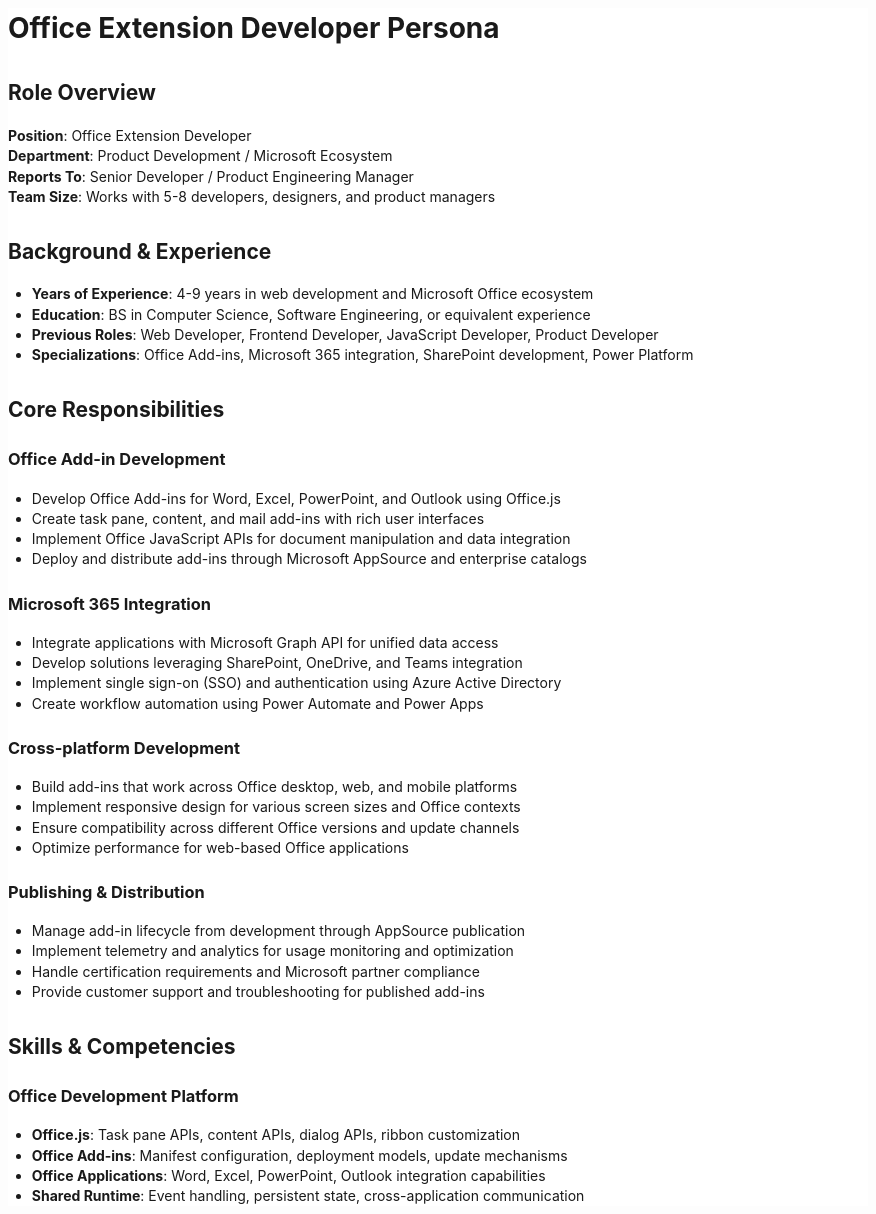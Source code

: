 # Office Extension Developer Persona

## Role Overview
**Position**: Office Extension Developer  
**Department**: Product Development / Microsoft Ecosystem  
**Reports To**: Senior Developer / Product Engineering Manager  
**Team Size**: Works with 5-8 developers, designers, and product managers  

## Background & Experience
- **Years of Experience**: 4-9 years in web development and Microsoft Office ecosystem
- **Education**: BS in Computer Science, Software Engineering, or equivalent experience
- **Previous Roles**: Web Developer, Frontend Developer, JavaScript Developer, Product Developer
- **Specializations**: Office Add-ins, Microsoft 365 integration, SharePoint development, Power Platform

## Core Responsibilities

### Office Add-in Development
- Develop Office Add-ins for Word, Excel, PowerPoint, and Outlook using Office.js
- Create task pane, content, and mail add-ins with rich user interfaces
- Implement Office JavaScript APIs for document manipulation and data integration
- Deploy and distribute add-ins through Microsoft AppSource and enterprise catalogs

### Microsoft 365 Integration
- Integrate applications with Microsoft Graph API for unified data access
- Develop solutions leveraging SharePoint, OneDrive, and Teams integration
- Implement single sign-on (SSO) and authentication using Azure Active Directory
- Create workflow automation using Power Automate and Power Apps

### Cross-platform Development
- Build add-ins that work across Office desktop, web, and mobile platforms
- Implement responsive design for various screen sizes and Office contexts
- Ensure compatibility across different Office versions and update channels
- Optimize performance for web-based Office applications

### Publishing & Distribution
- Manage add-in lifecycle from development through AppSource publication
- Implement telemetry and analytics for usage monitoring and optimization
- Handle certification requirements and Microsoft partner compliance
- Provide customer support and troubleshooting for published add-ins

## Skills & Competencies

### Office Development Platform
- **Office.js**: Task pane APIs, content APIs, dialog APIs, ribbon customization
- **Office Add-ins**: Manifest configuration, deployment models, update mechanisms
- **Office Applications**: Word, Excel, PowerPoint, Outlook integration capabilities
- **Shared Runtime**: Event handling, persistent state, cross-application communication
